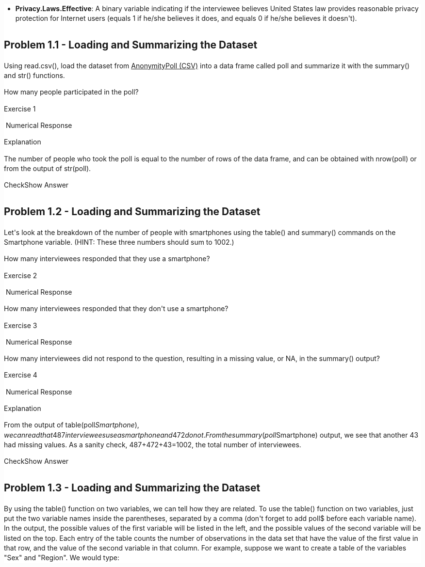 *   **Privacy.Laws.Effective**: A binary variable indicating if the interviewee believes United States law provides reasonable privacy protection for Internet users (equals 1 if he/she believes it does, and equals 0 if he/she believes it doesn't).

Problem 1.1 - Loading and Summarizing the Dataset
-------------------------------------------------

Using read.csv(), load the dataset from [AnonymityPoll (CSV)](https://open-learning-course-data.s3.amazonaws.com/15-071-the-analytics-edge-spring-2017/fc53f44a4ec7c467b2f882a5636b0d3b_AnonymityPoll.csv) into a data frame called poll and summarize it with the summary() and str() functions.

How many people participated in the poll?

Exercise 1

&nbsp;Numerical Response&nbsp;

Explanation

The number of people who took the poll is equal to the number of rows of the data frame, and can be obtained with nrow(poll) or from the output of str(poll).

CheckShow Answer

Problem 1.2 - Loading and Summarizing the Dataset
-------------------------------------------------

Let's look at the breakdown of the number of people with smartphones using the table() and summary() commands on the Smartphone variable. (HINT: These three numbers should sum to 1002.)

How many interviewees responded that they use a smartphone?

Exercise 2

&nbsp;Numerical Response&nbsp;

How many interviewees responded that they don't use a smartphone?

Exercise 3

&nbsp;Numerical Response&nbsp;

How many interviewees did not respond to the question, resulting in a missing value, or NA, in the summary() output?

Exercise 4

&nbsp;Numerical Response&nbsp;

Explanation

From the output of table(poll$Smartphone), we can read that 487 interviewees use a smartphone and 472 do not. From the summary(poll$Smartphone) output, we see that another 43 had missing values. As a sanity check, 487+472+43=1002, the total number of interviewees.

CheckShow Answer

Problem 1.3 - Loading and Summarizing the Dataset
-------------------------------------------------

By using the table() function on two variables, we can tell how they are related. To use the table() function on two variables, just put the two variable names inside the parentheses, separated by a comma (don't forget to add poll$ before each variable name). In the output, the possible values of the first variable will be listed in the left, and the possible values of the second variable will be listed on the top. Each entry of the table counts the number of observations in the data set that have the value of the first value in that row, and the value of the second variable in that column. For example, suppose we want to create a table of the variables "Sex" and "Region". We would type:

